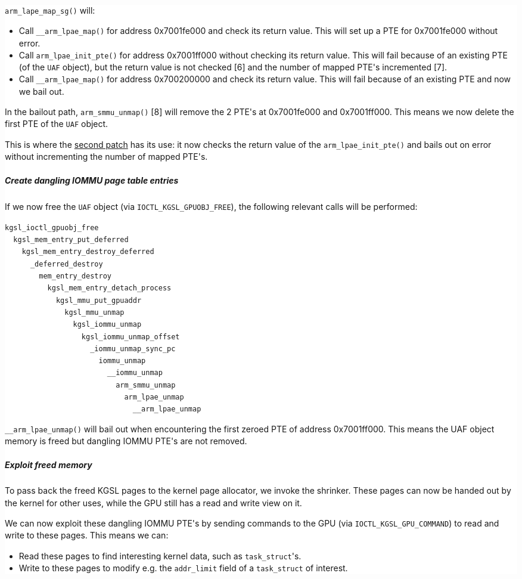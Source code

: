 `arm_lape_map_sg()` will:

* Call `__arm_lpae_map()` for address 0x7001fe000 and check its return value. This will set up a PTE for 0x7001fe000 without error.
* Call `arm_lpae_init_pte()` for address 0x7001ff000 without checking its return value. This will fail because of an existing PTE (of the `UAF` object), but the return value is not checked [6] and the number of mapped PTE's incremented [7].
* Call `__arm_lpae_map()` for address 0x700200000 and check its return value. This will fail because of an existing PTE and now we bail out.

In the bailout path, `arm_smmu_unmap()` [8] will remove the 2 PTE's at 0x7001fe000 and 0x7001ff000. This means we now delete the first PTE of the `UAF` object.

This is where the [second patch](https://git.codelinaro.org/clo/la/kernel/msm-4.19/-/commit/de59b74d74c7b523b116cf1149a1111ceb56f6a0) has its use: it now checks the return value of the `arm_lpae_init_pte()` and bails out on error without incrementing the number of mapped PTE's.

##### Create dangling IOMMU page table entries

If we now free the `UAF` object (via `IOCTL_KGSL_GPUOBJ_FREE`), the following relevant calls will be performed:

```
kgsl_ioctl_gpuobj_free
  kgsl_mem_entry_put_deferred
    kgsl_mem_entry_destroy_deferred
      _deferred_destroy
        mem_entry_destroy
          kgsl_mem_entry_detach_process
            kgsl_mmu_put_gpuaddr 
              kgsl_mmu_unmap
                kgsl_iommu_unmap 
                  kgsl_iommu_unmap_offset
                    _iommu_unmap_sync_pc
                      iommu_unmap
                        __iommu_unmap
                          arm_smmu_unmap
                            arm_lpae_unmap
                              __arm_lpae_unmap
```

`__arm_lpae_unmap()` will bail out when encountering the first zeroed PTE of address 0x7001ff000. This means the UAF object memory is freed but dangling IOMMU PTE's are not removed.

##### Exploit freed memory

To pass back the freed KGSL pages to the kernel page allocator, we invoke the shrinker. These pages can now be handed out by the kernel for other uses, while the GPU still has a read and write view on it.

We can now exploit these dangling IOMMU PTE's by sending commands to the GPU (via `IOCTL_KGSL_GPU_COMMAND`) to read and write to these pages. This means we can:

* Read these pages to find interesting kernel data, such as `task_struct`'s.
* Write to these pages to modify e.g. the `addr_limit` field of a `task_struct` of interest.
